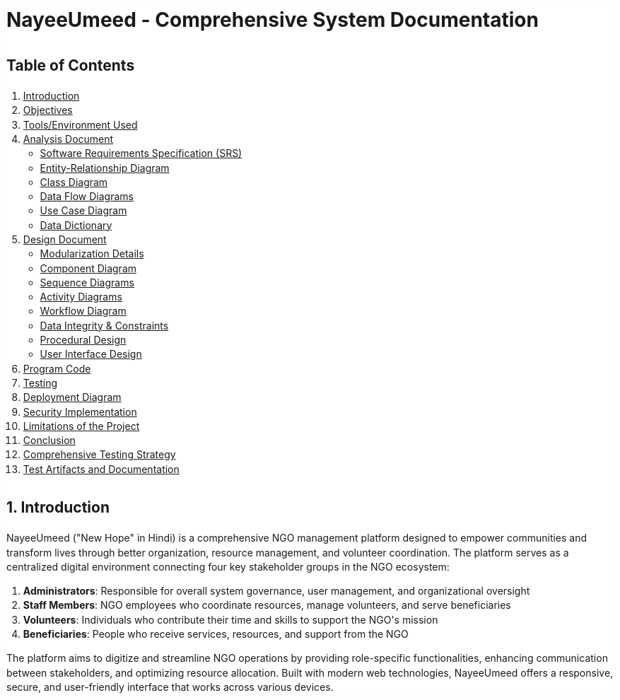 # NayeeUmeed - Comprehensive System Documentation

## Table of Contents
1. [Introduction](#1-introduction)
2. [Objectives](#2-objectives)
3. [Tools/Environment Used](#3-toolsenvironment-used)
4. [Analysis Document](#4-analysis-document)
   - [Software Requirements Specification (SRS)](#41-software-requirements-specification-srs)
   - [Entity-Relationship Diagram](#42-entity-relationship-diagram)
   - [Class Diagram](#43-class-diagram)
   - [Data Flow Diagrams](#44-data-flow-diagrams)
   - [Use Case Diagram](#45-use-case-diagram)
   - [Data Dictionary](#46-data-dictionary)
5. [Design Document](#5-design-document)
   - [Modularization Details](#51-modularization-details)
   - [Component Diagram](#52-component-diagram)
   - [Sequence Diagrams](#53-sequence-diagrams)
   - [Activity Diagrams](#54-activity-diagrams)
   - [Workflow Diagram](#55-workflow-diagram)
   - [Data Integrity & Constraints](#56-data-integrity--constraints)
   - [Procedural Design](#57-procedural-design)
   - [User Interface Design](#58-user-interface-design)
6. [Program Code](#6-program-code)
7. [Testing](#7-testing)
8. [Deployment Diagram](#8-deployment-diagram)
9. [Security Implementation](#9-security-implementation)
10. [Limitations of the Project](#10-limitations-of-the-project)
11. [Conclusion](#11-conclusion)
12. [Comprehensive Testing Strategy](#12-comprehensive-testing-strategy)
13. [Test Artifacts and Documentation](#13-test-artifacts-and-documentation)

## 1. Introduction

NayeeUmeed ("New Hope" in Hindi) is a comprehensive NGO management platform designed to empower communities and transform lives through better organization, resource management, and volunteer coordination. The platform serves as a centralized digital environment connecting four key stakeholder groups in the NGO ecosystem:

1. **Administrators**: Responsible for overall system governance, user management, and organizational oversight
2. **Staff Members**: NGO employees who coordinate resources, manage volunteers, and serve beneficiaries
3. **Volunteers**: Individuals who contribute their time and skills to support the NGO's mission
4. **Beneficiaries**: People who receive services, resources, and support from the NGO

The platform aims to digitize and streamline NGO operations by providing role-specific functionalities, enhancing communication between stakeholders, and optimizing resource allocation. Built with modern web technologies, NayeeUmeed offers a responsive, secure, and user-friendly interface that works across various devices.
